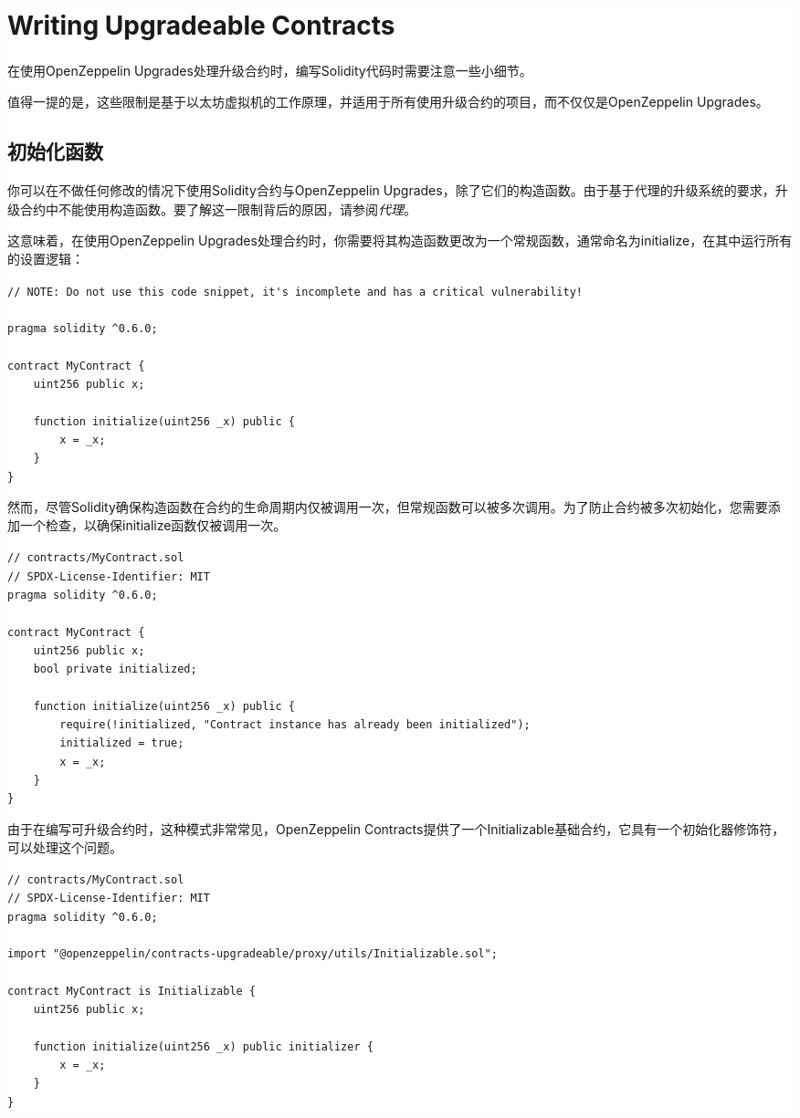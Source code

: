 # Writing Upgradeable Contracts
在使用OpenZeppelin Upgrades处理升级合约时，编写Solidity代码时需要注意一些小细节。

值得一提的是，这些限制是基于以太坊虚拟机的工作原理，并适用于所有使用升级合约的项目，而不仅仅是OpenZeppelin Upgrades。

## 初始化函数
你可以在不做任何修改的情况下使用Solidity合约与OpenZeppelin Upgrades，除了它们的构造函数。由于基于代理的升级系统的要求，升级合约中不能使用构造函数。要了解这一限制背后的原因，请参阅*代理*。

这意味着，在使用OpenZeppelin Upgrades处理合约时，你需要将其构造函数更改为一个常规函数，通常命名为initialize，在其中运行所有的设置逻辑：

```
// NOTE: Do not use this code snippet, it's incomplete and has a critical vulnerability!

pragma solidity ^0.6.0;

contract MyContract {
    uint256 public x;

    function initialize(uint256 _x) public {
        x = _x;
    }
}
```
然而，尽管Solidity确保构造函数在合约的生命周期内仅被调用一次，但常规函数可以被多次调用。为了防止合约被多次初始化，您需要添加一个检查，以确保initialize函数仅被调用一次。

```
// contracts/MyContract.sol
// SPDX-License-Identifier: MIT
pragma solidity ^0.6.0;

contract MyContract {
    uint256 public x;
    bool private initialized;

    function initialize(uint256 _x) public {
        require(!initialized, "Contract instance has already been initialized");
        initialized = true;
        x = _x;
    }
}
```
由于在编写可升级合约时，这种模式非常常见，OpenZeppelin Contracts提供了一个Initializable基础合约，它具有一个初始化器修饰符，可以处理这个问题。
```
// contracts/MyContract.sol
// SPDX-License-Identifier: MIT
pragma solidity ^0.6.0;

import "@openzeppelin/contracts-upgradeable/proxy/utils/Initializable.sol";

contract MyContract is Initializable {
    uint256 public x;

    function initialize(uint256 _x) public initializer {
        x = _x;
    }
}
```
